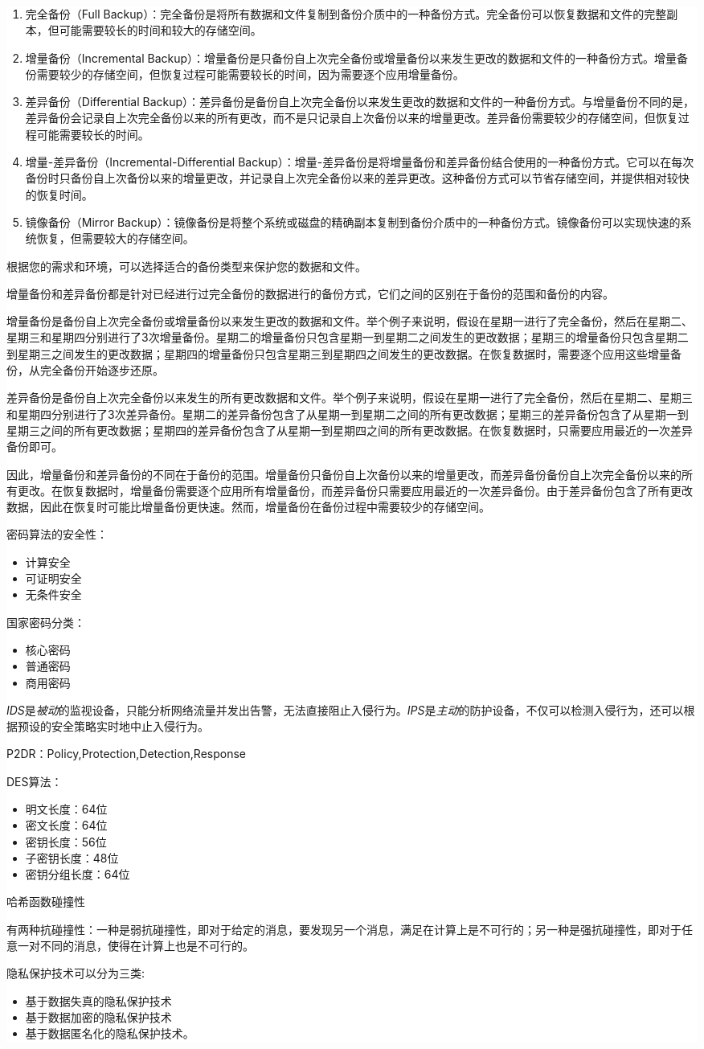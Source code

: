 1. 完全备份（Full Backup）：完全备份是将所有数据和文件复制到备份介质中的一种备份方式。完全备份可以恢复数据和文件的完整副本，但可能需要较长的时间和较大的存储空间。

2. 增量备份（Incremental Backup）：增量备份是只备份自上次完全备份或增量备份以来发生更改的数据和文件的一种备份方式。增量备份需要较少的存储空间，但恢复过程可能需要较长的时间，因为需要逐个应用增量备份。

3. 差异备份（Differential Backup）：差异备份是备份自上次完全备份以来发生更改的数据和文件的一种备份方式。与增量备份不同的是，差异备份会记录自上次完全备份以来的所有更改，而不是只记录自上次备份以来的增量更改。差异备份需要较少的存储空间，但恢复过程可能需要较长的时间。

4. 增量-差异备份（Incremental-Differential Backup）：增量-差异备份是将增量备份和差异备份结合使用的一种备份方式。它可以在每次备份时只备份自上次备份以来的增量更改，并记录自上次完全备份以来的差异更改。这种备份方式可以节省存储空间，并提供相对较快的恢复时间。

5. 镜像备份（Mirror Backup）：镜像备份是将整个系统或磁盘的精确副本复制到备份介质中的一种备份方式。镜像备份可以实现快速的系统恢复，但需要较大的存储空间。

根据您的需求和环境，可以选择适合的备份类型来保护您的数据和文件。

增量备份和差异备份都是针对已经进行过完全备份的数据进行的备份方式，它们之间的区别在于备份的范围和备份的内容。

增量备份是备份自上次完全备份或增量备份以来发生更改的数据和文件。举个例子来说明，假设在星期一进行了完全备份，然后在星期二、星期三和星期四分别进行了3次增量备份。星期二的增量备份只包含星期一到星期二之间发生的更改数据；星期三的增量备份只包含星期二到星期三之间发生的更改数据；星期四的增量备份只包含星期三到星期四之间发生的更改数据。在恢复数据时，需要逐个应用这些增量备份，从完全备份开始逐步还原。

差异备份是备份自上次完全备份以来发生的所有更改数据和文件。举个例子来说明，假设在星期一进行了完全备份，然后在星期二、星期三和星期四分别进行了3次差异备份。星期二的差异备份包含了从星期一到星期二之间的所有更改数据；星期三的差异备份包含了从星期一到星期三之间的所有更改数据；星期四的差异备份包含了从星期一到星期四之间的所有更改数据。在恢复数据时，只需要应用最近的一次差异备份即可。

因此，增量备份和差异备份的不同在于备份的范围。增量备份只备份自上次备份以来的增量更改，而差异备份备份自上次完全备份以来的所有更改。在恢复数据时，增量备份需要逐个应用所有增量备份，而差异备份只需要应用最近的一次差异备份。由于差异备份包含了所有更改数据，因此在恢复时可能比增量备份更快速。然而，增量备份在备份过程中需要较少的存储空间。

密码算法的安全性：

* 计算安全
* 可证明安全
* 无条件安全

国家密码分类：

* 核心密码
* 普通密码
* 商用密码



*IDS*是*被动*的监视设备，只能分析网络流量并发出告警，无法直接阻止入侵行为。*IPS*是*主动*的防护设备，不仅可以检测入侵行为，还可以根据预设的安全策略实时地中止入侵行为。

P2DR：Policy,Protection,Detection,Response



DES算法：

* 明文长度：64位
* 密文长度：64位
* 密钥长度：56位
* 子密钥长度：48位
* 密钥分组长度：64位

哈希函数碰撞性

有两种抗碰撞性：一种是弱抗碰撞性，即对于给定的消息，要发现另一个消息，满足在计算上是不可行的；另一种是强抗碰撞性，即对于任意一对不同的消息，使得在计算上也是不可行的。

隐私保护技术可以分为三类:

* 基于数据失真的隐私保护技术
* 基于数据加密的隐私保护技术
* 基于数据匿名化的隐私保护技术。
